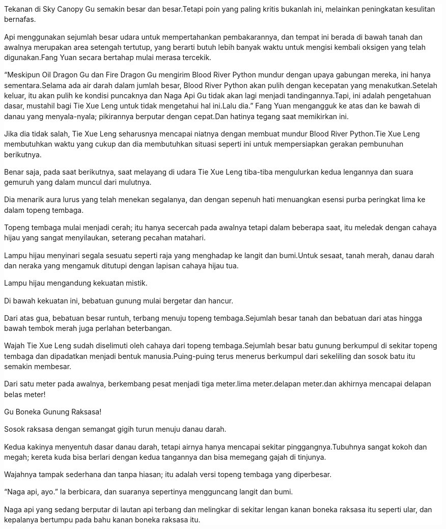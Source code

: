 Tekanan di Sky Canopy Gu semakin besar dan besar.Tetapi poin yang paling kritis bukanlah ini, melainkan peningkatan kesulitan bernafas.

Api menggunakan sejumlah besar udara untuk mempertahankan pembakarannya, dan tempat ini berada di bawah tanah dan awalnya merupakan area setengah tertutup, yang berarti butuh lebih banyak waktu untuk mengisi kembali oksigen yang telah digunakan.Fang Yuan secara bertahap mulai merasa tercekik.

“Meskipun Oil Dragon Gu dan Fire Dragon Gu mengirim Blood River Python mundur dengan upaya gabungan mereka, ini hanya sementara.Selama ada air darah dalam jumlah besar, Blood River Python akan pulih dengan kecepatan yang menakutkan.Setelah keluar, itu akan pulih ke kondisi puncaknya dan Naga Api Gu tidak akan lagi menjadi tandingannya.Tapi, ini adalah pengetahuan dasar, mustahil bagi Tie Xue Leng untuk tidak mengetahui hal ini.Lalu dia.” Fang Yuan mengangguk ke atas dan ke bawah di danau yang menyala-nyala; pikirannya berputar dengan cepat.Dan hatinya tegang saat memikirkan ini.

Jika dia tidak salah, Tie Xue Leng seharusnya mencapai niatnya dengan membuat mundur Blood River Python.Tie Xue Leng membutuhkan waktu yang cukup dan dia membutuhkan situasi seperti ini untuk mempersiapkan gerakan pembunuhan berikutnya.



Benar saja, pada saat berikutnya, saat melayang di udara Tie Xue Leng tiba-tiba mengulurkan kedua lengannya dan suara gemuruh yang dalam muncul dari mulutnya.

Dia menarik aura lurus yang telah menekan segalanya, dan dengan sepenuh hati menuangkan esensi purba peringkat lima ke dalam topeng tembaga.

Topeng tembaga mulai menjadi cerah; itu hanya secercah pada awalnya tetapi dalam beberapa saat, itu meledak dengan cahaya hijau yang sangat menyilaukan, seterang pecahan matahari.

Lampu hijau menyinari segala sesuatu seperti raja yang menghadap ke langit dan bumi.Untuk sesaat, tanah merah, danau darah dan neraka yang mengamuk ditutupi dengan lapisan cahaya hijau tua.

Lampu hijau mengandung kekuatan mistik.

Di bawah kekuatan ini, bebatuan gunung mulai bergetar dan hancur.

Dari atas gua, bebatuan besar runtuh, terbang menuju topeng tembaga.Sejumlah besar tanah dan bebatuan dari atas hingga bawah tembok merah juga perlahan beterbangan.

Wajah Tie Xue Leng sudah diselimuti oleh cahaya dari topeng tembaga.Sejumlah besar batu gunung berkumpul di sekitar topeng tembaga dan dipadatkan menjadi bentuk manusia.Puing-puing terus menerus berkumpul dari sekeliling dan sosok batu itu semakin membesar.

Dari satu meter pada awalnya, berkembang pesat menjadi tiga meter.lima meter.delapan meter.dan akhirnya mencapai delapan belas meter!

Gu Boneka Gunung Raksasa!

Sosok raksasa dengan semangat gigih turun menuju danau darah.

Kedua kakinya menyentuh dasar danau darah, tetapi airnya hanya mencapai sekitar pinggangnya.Tubuhnya sangat kokoh dan megah; kereta kuda bisa berlari dengan kedua tangannya dan bisa memegang gajah di tinjunya.

Wajahnya tampak sederhana dan tanpa hiasan; itu adalah versi topeng tembaga yang diperbesar.

“Naga api, ayo.” Ia berbicara, dan suaranya sepertinya mengguncang langit dan bumi.

Naga api yang sedang berputar di lautan api terbang dan melingkar di sekitar lengan kanan boneka raksasa itu seperti ular, dan kepalanya bertumpu pada bahu kanan boneka raksasa itu.
